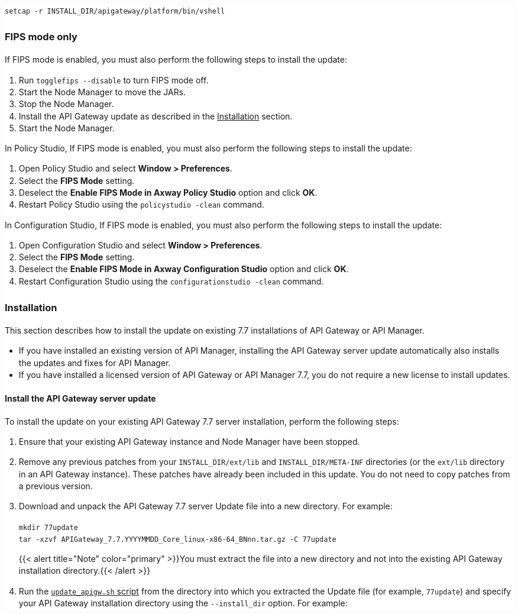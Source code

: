    ```
   setcap -r INSTALL_DIR/apigateway/platform/bin/vshell
   ```

### FIPS mode only

If FIPS mode is enabled, you must also perform the following steps to install the update:

1. Run `togglefips --disable` to turn FIPS mode off.
2. Start the Node Manager to move the JARs.
3. Stop the Node Manager.
4. Install the API Gateway update as described in the [Installation](#installation) section.
5. Start the Node Manager.

In Policy Studio, If FIPS mode is enabled, you must also perform the following steps to install the update:

1. Open Policy Studio and select **Window > Preferences**.
2. Select the **FIPS Mode** setting.
3. Deselect the **Enable FIPS Mode in Axway Policy Studio** option and click **OK**.
4. Restart Policy Studio using the `policystudio -clean` command.

In Configuration Studio, If FIPS mode is enabled, you must also perform the following steps to install the update:

1. Open Configuration Studio and select **Window > Preferences**.
2. Select the **FIPS Mode** setting.
3. Deselect the **Enable FIPS Mode in Axway Configuration Studio** option and click **OK**.
4. Restart Configuration Studio using the `configurationstudio -clean` command.

### Installation

This section describes how to install the update on existing 7.7 installations of API Gateway or API Manager.

* If you have installed an existing version of API Manager, installing the API Gateway server update automatically also installs the updates and fixes for API Manager.
* If you have installed a licensed version of API Gateway or API Manager 7.7, you do not require a new license to install updates.

#### Install the API Gateway server update

To install the update on your existing API Gateway 7.7 server installation, perform the following steps:

1. Ensure that your existing API Gateway instance and Node Manager have been stopped.
2. Remove any previous patches from your `INSTALL_DIR/ext/lib` and `INSTALL_DIR/META-INF` directories (or the `ext/lib` directory in an API Gateway instance). These patches have already been included in this update. You do not need to copy patches from a previous version.
3. Download and unpack the API Gateway 7.7 server Update file into a new directory. For example:

   ```
   mkdir 77update
   tar -xzvf APIGateway_7.7.YYYYMMDD_Core_linux-x86-64_BNnn.tar.gz -C 77update
   ```

    {{< alert title="Note" color="primary" >}}You must extract the file into a new directory and not into the existing API Gateway installation directory.{{< /alert >}}
4. Run the [`update_apigw.sh` script](#update-apigw-sh-script) from the directory into which you extracted the Update file (for example, `77update`) and specify  your API Gateway installation directory using the `--install_dir` option. For example:
